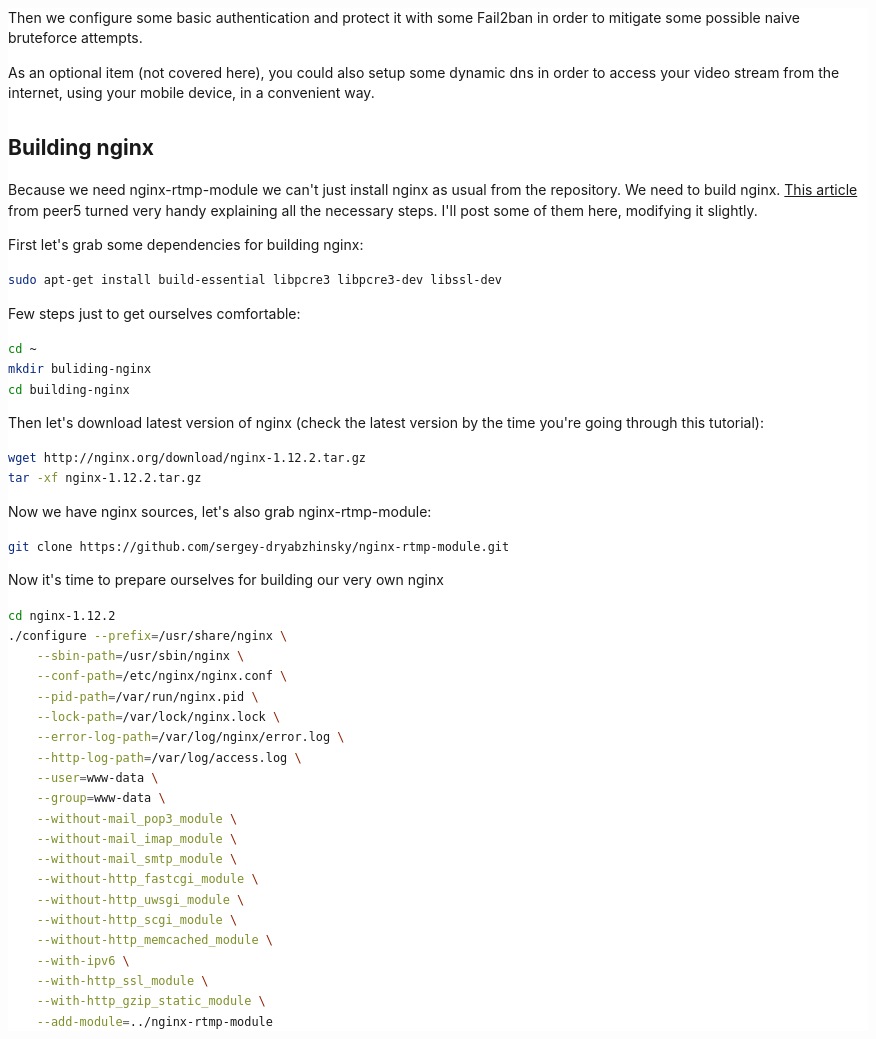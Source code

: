 Then we configure some basic authentication and protect it with some Fail2ban in order to mitigate some possible naive bruteforce attempts.

As an optional item (not covered here), you could also setup some dynamic dns in order to access your video stream from the internet, using your mobile device, in a convenient way.


## Building nginx

Because we need nginx-rtmp-module we can't just install nginx as usual from the repository. We need to build nginx. [This article](https://docs.peer5.com/guides/setting-up-hls-live-streaming-server-using-nginx/) from peer5 turned very handy explaining all the necessary steps. I'll post some of them here, modifying it slightly.

First let's grab some dependencies for building nginx:

```sh
sudo apt-get install build-essential libpcre3 libpcre3-dev libssl-dev
```

Few steps just to get ourselves comfortable:

```sh
cd ~
mkdir buliding-nginx
cd building-nginx
```

Then let's download latest version of nginx (check the latest version by the time you're going through this tutorial):

```sh
wget http://nginx.org/download/nginx-1.12.2.tar.gz
tar -xf nginx-1.12.2.tar.gz
```

Now we have nginx sources, let's also grab nginx-rtmp-module:

```sh
git clone https://github.com/sergey-dryabzhinsky/nginx-rtmp-module.git
```

Now it's time to prepare ourselves for building our very own nginx

```sh
cd nginx-1.12.2
./configure --prefix=/usr/share/nginx \
    --sbin-path=/usr/sbin/nginx \
    --conf-path=/etc/nginx/nginx.conf \
    --pid-path=/var/run/nginx.pid \
    --lock-path=/var/lock/nginx.lock \
    --error-log-path=/var/log/nginx/error.log \
    --http-log-path=/var/log/access.log \
    --user=www-data \
    --group=www-data \
    --without-mail_pop3_module \
    --without-mail_imap_module \
    --without-mail_smtp_module \
    --without-http_fastcgi_module \
    --without-http_uwsgi_module \
    --without-http_scgi_module \
    --without-http_memcached_module \
    --with-ipv6 \
    --with-http_ssl_module \
    --with-http_gzip_static_module \
    --add-module=../nginx-rtmp-module
```
